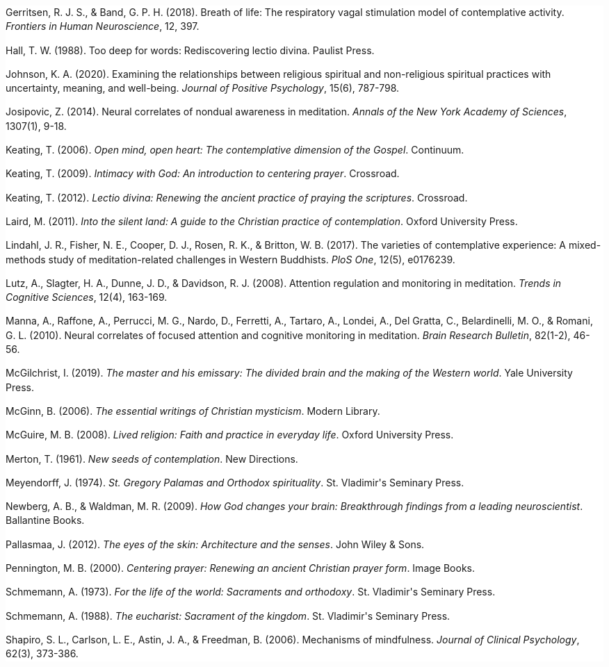 Gerritsen, R. J. S., & Band, G. P. H. (2018). Breath of life: The respiratory vagal stimulation model of contemplative activity. *Frontiers in Human Neuroscience*, 12, 397.

Hall, T. W. (1988). Too deep for words: Rediscovering lectio divina. Paulist Press.

Johnson, K. A. (2020). Examining the relationships between religious spiritual and non-religious spiritual practices with uncertainty, meaning, and well-being. *Journal of Positive Psychology*, 15(6), 787-798.

Josipovic, Z. (2014). Neural correlates of nondual awareness in meditation. *Annals of the New York Academy of Sciences*, 1307(1), 9-18.

Keating, T. (2006). *Open mind, open heart: The contemplative dimension of the Gospel*. Continuum.

Keating, T. (2009). *Intimacy with God: An introduction to centering prayer*. Crossroad.

Keating, T. (2012). *Lectio divina: Renewing the ancient practice of praying the scriptures*. Crossroad.

Laird, M. (2011). *Into the silent land: A guide to the Christian practice of contemplation*. Oxford University Press.

Lindahl, J. R., Fisher, N. E., Cooper, D. J., Rosen, R. K., & Britton, W. B. (2017). The varieties of contemplative experience: A mixed-methods study of meditation-related challenges in Western Buddhists. *PloS One*, 12(5), e0176239.

Lutz, A., Slagter, H. A., Dunne, J. D., & Davidson, R. J. (2008). Attention regulation and monitoring in meditation. *Trends in Cognitive Sciences*, 12(4), 163-169.

Manna, A., Raffone, A., Perrucci, M. G., Nardo, D., Ferretti, A., Tartaro, A., Londei, A., Del Gratta, C., Belardinelli, M. O., & Romani, G. L. (2010). Neural correlates of focused attention and cognitive monitoring in meditation. *Brain Research Bulletin*, 82(1-2), 46-56.

McGilchrist, I. (2019). *The master and his emissary: The divided brain and the making of the Western world*. Yale University Press.

McGinn, B. (2006). *The essential writings of Christian mysticism*. Modern Library.

McGuire, M. B. (2008). *Lived religion: Faith and practice in everyday life*. Oxford University Press.

Merton, T. (1961). *New seeds of contemplation*. New Directions.

Meyendorff, J. (1974). *St. Gregory Palamas and Orthodox spirituality*. St. Vladimir's Seminary Press.

Newberg, A. B., & Waldman, M. R. (2009). *How God changes your brain: Breakthrough findings from a leading neuroscientist*. Ballantine Books.

Pallasmaa, J. (2012). *The eyes of the skin: Architecture and the senses*. John Wiley & Sons.

Pennington, M. B. (2000). *Centering prayer: Renewing an ancient Christian prayer form*. Image Books.

Schmemann, A. (1973). *For the life of the world: Sacraments and orthodoxy*. St. Vladimir's Seminary Press.

Schmemann, A. (1988). *The eucharist: Sacrament of the kingdom*. St. Vladimir's Seminary Press.

Shapiro, S. L., Carlson, L. E., Astin, J. A., & Freedman, B. (2006). Mechanisms of mindfulness. *Journal of Clinical Psychology*, 62(3), 373-386.
